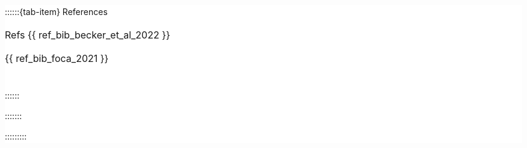::::::{tab-item} References
<font size="3">

  Refs
{{ ref_bib_becker_et_al_2022 }}

{{ ref_bib_foca_2021 }}

</font>\
::::::

:::::::

:::::::::